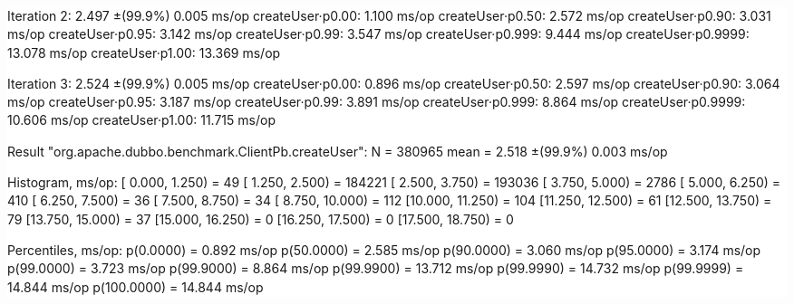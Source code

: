 Iteration   2: 2.497 ±(99.9%) 0.005 ms/op
                 createUser·p0.00:   1.100 ms/op
                 createUser·p0.50:   2.572 ms/op
                 createUser·p0.90:   3.031 ms/op
                 createUser·p0.95:   3.142 ms/op
                 createUser·p0.99:   3.547 ms/op
                 createUser·p0.999:  9.444 ms/op
                 createUser·p0.9999: 13.078 ms/op
                 createUser·p1.00:   13.369 ms/op

Iteration   3: 2.524 ±(99.9%) 0.005 ms/op
                 createUser·p0.00:   0.896 ms/op
                 createUser·p0.50:   2.597 ms/op
                 createUser·p0.90:   3.064 ms/op
                 createUser·p0.95:   3.187 ms/op
                 createUser·p0.99:   3.891 ms/op
                 createUser·p0.999:  8.864 ms/op
                 createUser·p0.9999: 10.606 ms/op
                 createUser·p1.00:   11.715 ms/op



Result "org.apache.dubbo.benchmark.ClientPb.createUser":
  N = 380965
  mean =      2.518 ±(99.9%) 0.003 ms/op

  Histogram, ms/op:
    [ 0.000,  1.250) = 49 
    [ 1.250,  2.500) = 184221 
    [ 2.500,  3.750) = 193036 
    [ 3.750,  5.000) = 2786 
    [ 5.000,  6.250) = 410 
    [ 6.250,  7.500) = 36 
    [ 7.500,  8.750) = 34 
    [ 8.750, 10.000) = 112 
    [10.000, 11.250) = 104 
    [11.250, 12.500) = 61 
    [12.500, 13.750) = 79 
    [13.750, 15.000) = 37 
    [15.000, 16.250) = 0 
    [16.250, 17.500) = 0 
    [17.500, 18.750) = 0 

  Percentiles, ms/op:
      p(0.0000) =      0.892 ms/op
     p(50.0000) =      2.585 ms/op
     p(90.0000) =      3.060 ms/op
     p(95.0000) =      3.174 ms/op
     p(99.0000) =      3.723 ms/op
     p(99.9000) =      8.864 ms/op
     p(99.9900) =     13.712 ms/op
     p(99.9990) =     14.732 ms/op
     p(99.9999) =     14.844 ms/op
    p(100.0000) =     14.844 ms/op
